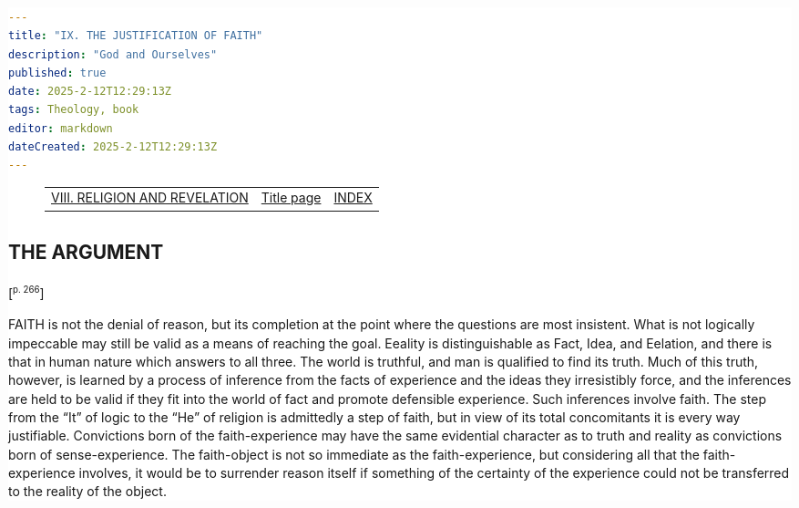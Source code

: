 ```yaml
---
title: "IX. THE JUSTIFICATION OF FAITH"
description: "God and Ourselves"
published: true
date: 2025-2-12T12:29:13Z
tags: Theology, book
editor: markdown
dateCreated: 2025-2-12T12:29:13Z
---
```


<figure class="table chapter-navigator">
  <table>
    <tbody>
      <tr>
        <td>
        <a href="/en/book/Edwin_Lewis/God_and_Ourselves/8">
          <span class="mdi mdi-arrow-left-drop-circle"></span><span class="pl-2">VIII. RELIGION AND REVELATION</span>
        </a>
        </td>
        <td>
        <a href="/en/book/Edwin_Lewis/God_and_Ourselves">
          <span class="mdi mdi-book-open-variant"></span><span class="pl-2">Title page</span>
        </a>
        </td>
        <td>
        <a href="/en/book/Edwin_Lewis/God_and_Ourselves/Index">
          <span class="pr-2">INDEX</span><span class="mdi mdi-arrow-right-drop-circle"></span>
        </a>
        </td>
      </tr>
    </tbody>
  </table>
</figure>

## THE ARGUMENT

<span id="p266">[<sup><small>p. 266</small></sup>]</span>

FAITH is not the denial of reason, but its completion at the point where the questions are most insistent. What is not logically impeccable may still be valid as a means of reaching the goal. Eeality is distinguishable as Fact, Idea, and Eelation, and there is that in human nature which answers to all three. The world is truthful, and man is qualified to find its truth. Much of this truth, however, is learned by a process of inference from the facts of experience and the ideas they irresistibly force, and the inferences are held to be valid if they fit into the world of fact and promote defensible experience. Such inferences involve faith. The step from the “It” of logic to the “He” of religion is admittedly a step of faith, but in view of its total concomitants it is every way justifiable. Convictions born of the faith-experience may have the same evidential character as to truth and reality as convictions born of sense-experience. The faith-object is not so immediate as the faith-experience, but considering all that the faith-experience involves, it would be to surrender reason itself if something of the certainty of the experience could not be transferred to the reality of the object.


[^1]: See Philosophy of Religion, Eng. trans., par. 10.
[^2]: See The Idea of God in the Philosophy of Augustine f espec. chap, i, on “The Development of Augustine's Idea of God.”
[^3]: The Idea of God, p. 6.
[^4]: For brief discussions, see Pfleiderer, The Development of Theology, Eng. trans., chap, i ; Watson, The Philosophical Basis of Religion, lect. iv, espec. pp. 97-99 ; PringlePattison, The Idea of God, lect. ii ; Sorley, Moral Values and the Idea of God, lect. xiii, espec. pp. 336441.
[^5]: Clough, Dipsychus, pt. i, scene 5, spoken by “The Spirit.”
[^6]: Of. James, The Will to Believe, passim.
[^7]: Cf . Oman, Vision and Authority, second edit., bks. i and ii; Grubb, Authority in Religion, passim.
[^8]: See Matter and Spirit, and Adventures in Philosophy and Religion. To what extent the critical realists may or may not be dualists, see Durant Drake's note on p. 4 of Essays in Critical Realism. In his later book, Mind, and Its Place in Nature, Drake appears very definitely to lift himself out of any suspicion of the kind of dualism represented in Pratt. He argues for “an identification of the two sets of events” the so-called physical and mental. See above, Chapter VI, note 24.
[^9]: Microcosmus, Eng. trans., vol. i, p. 418. Cf. the description in vol. ii, p. 680, of the power of mind to start from some perceived fact, apply to it universal laws, and arrive at a conclusion which exactly agrees with some other perceived .fact. Thought and event traveled by different routes to the same goal, evidence that both were controlled by the same ultimate truthfulness. <span id="p296">[<sup><small>p. 296</small></sup>]</span>
[^10]: Discourses on Religion, Oman's trans, of the Reden, p. 39.
[^11]: The Nature of the Physical World, pp. 337, 209.
[^12]: Op. tit., vol. ii, bk. ix, chap, i, espec. pp. 578-587.
[^13]: See the Foreword of The Enduring Quest, pp. vii-xi.
[^14]: See Philosophy of Values, espec. chap. iv.
[^15]: See The Intelligible World, p. 55.
[^16]: Cf. Mind, and Its Place in Nature, chaps, vii, viii, and xiv. Drake, in true realistic fashion, defines consciousness as “a function of the organism,” the function consisting in “the use of psycho-neural states as cues for bodily adjustment” (p. 173). But if the psycho-neural states consist of, say, series of sounds, is the process by which consciousness becomes “aware of” a meaning in these sounds always carried over into bodily adjustment? Are not some of the highest reaches of consciousness quite independent of any situation calling for physical activity?
[^17]: Evolutionary Naturalism, p. 310. See the whole of chap, xiv, on “The Mind-Body Problem.”
[^18]: See Fragments of Science, the lecture on “Scientific Materialism,” pp. 86-87 (Appleton, 1896).
[^19]: Matter and Spirit, p. 230.
[^20]: Op. cit., vol. i, bk. iv, chap, i, espec. pp. 417-418.
[^21]: See The Religious Response, chap. x. Wright, considering the Buddhistic refusal to ascribe any definite characteristics, especially the moral and the social, to that Eeality “which makes the gods,” properly says that at least by indirection these characteristics are ascribed, since the ideals of the religion will be a reflection of what it is supposed the Highest really is.
[^22]: Cf. Urquhart, Pantheism and the Value of Life, bk. iii, chaps, i-v.
[^23]: Keats, Lamia. <span id="p298">[<sup><small>p. 298</small></sup>]</span>
[^24]: Francis Thompson, “To the Poet's Sitter” (Epilogue to Her Portrait) .
[^25]: Arthur Hugh Clough, Hope Evermore, and Believe!
[^26]: Cf . Whitehead, Religion in the Making, pp. 16-17.
[^27]: Browning, Bishop Blougram's Apology.